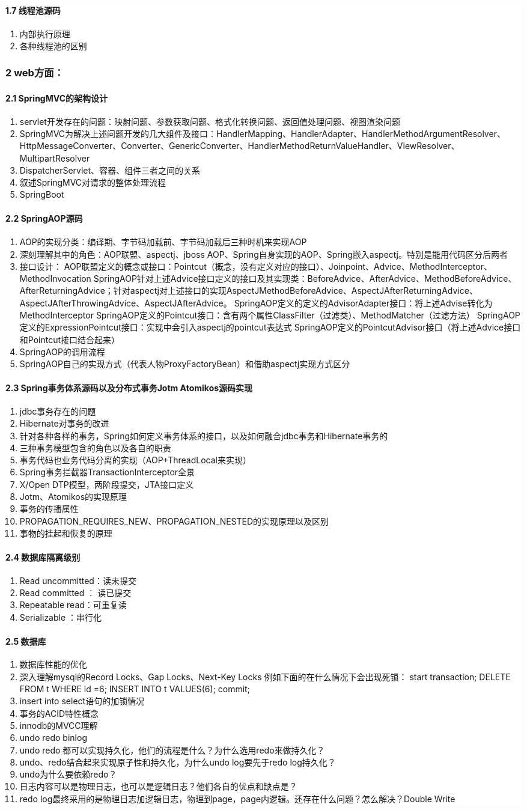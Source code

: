 #### 1.7 线程池源码
1. 内部执行原理
2. 各种线程池的区别

### 2 web方面：

#### 2.1 SpringMVC的架构设计
1. servlet开发存在的问题：映射问题、参数获取问题、格式化转换问题、返回值处理问题、视图渲染问题
2. SpringMVC为解决上述问题开发的几大组件及接口：HandlerMapping、HandlerAdapter、HandlerMethodArgumentResolver、HttpMessageConverter、Converter、GenericConverter、HandlerMethodReturnValueHandler、ViewResolver、MultipartResolver
3. DispatcherServlet、容器、组件三者之间的关系
4. 叙述SpringMVC对请求的整体处理流程
5. SpringBoot

#### 2.2 SpringAOP源码
1. AOP的实现分类：编译期、字节码加载前、字节码加载后三种时机来实现AOP
2. 深刻理解其中的角色：AOP联盟、aspectj、jboss AOP、Spring自身实现的AOP、Spring嵌入aspectj。特别是能用代码区分后两者
3. 接口设计：
 AOP联盟定义的概念或接口：Pointcut（概念，没有定义对应的接口）、Joinpoint、Advice、MethodInterceptor、MethodInvocation
 SpringAOP针对上述Advice接口定义的接口及其实现类：BeforeAdvice、AfterAdvice、MethodBeforeAdvice、AfterReturningAdvice；针对aspectj对上述接口的实现AspectJMethodBeforeAdvice、AspectJAfterReturningAdvice、AspectJAfterThrowingAdvice、AspectJAfterAdvice。
 SpringAOP定义的定义的AdvisorAdapter接口：将上述Advise转化为MethodInterceptor
 SpringAOP定义的Pointcut接口：含有两个属性ClassFilter（过滤类）、MethodMatcher（过滤方法）
 SpringAOP定义的ExpressionPointcut接口：实现中会引入aspectj的pointcut表达式
 SpringAOP定义的PointcutAdvisor接口（将上述Advice接口和Pointcut接口结合起来）
4. SpringAOP的调用流程
5. SpringAOP自己的实现方式（代表人物ProxyFactoryBean）和借助aspectj实现方式区分

#### 2.3 Spring事务体系源码以及分布式事务Jotm Atomikos源码实现
1. jdbc事务存在的问题
3. Hibernate对事务的改进
3. 针对各种各样的事务，Spring如何定义事务体系的接口，以及如何融合jdbc事务和Hibernate事务的
4. 三种事务模型包含的角色以及各自的职责
5. 事务代码也业务代码分离的实现（AOP+ThreadLocal来实现）
6. Spring事务拦截器TransactionInterceptor全景
7. X/Open DTP模型，两阶段提交，JTA接口定义
8. Jotm、Atomikos的实现原理
9. 事务的传播属性
10. PROPAGATION_REQUIRES_NEW、PROPAGATION_NESTED的实现原理以及区别
11. 事物的挂起和恢复的原理

#### 2.4 数据库隔离级别
1. Read uncommitted：读未提交
2. Read committed ： 读已提交
3. Repeatable read：可重复读
4. Serializable ：串行化

#### 2.5 数据库
1. 数据库性能的优化
2. 深入理解mysql的Record Locks、Gap Locks、Next-Key Locks
例如下面的在什么情况下会出现死锁：
start transaction; DELETE FROM t WHERE id =6; INSERT INTO t VALUES(6); commit;
3. insert into select语句的加锁情况
4. 事务的ACID特性概念
5. innodb的MVCC理解
6. undo redo binlog
7. undo redo 都可以实现持久化，他们的流程是什么？为什么选用redo来做持久化？
8. undo、redo结合起来实现原子性和持久化，为什么undo log要先于redo log持久化？
9. undo为什么要依赖redo？
10. 日志内容可以是物理日志，也可以是逻辑日志？他们各自的优点和缺点是？
11. redo log最终采用的是物理日志加逻辑日志，物理到page，page内逻辑。还存在什么问题？怎么解决？Double Write